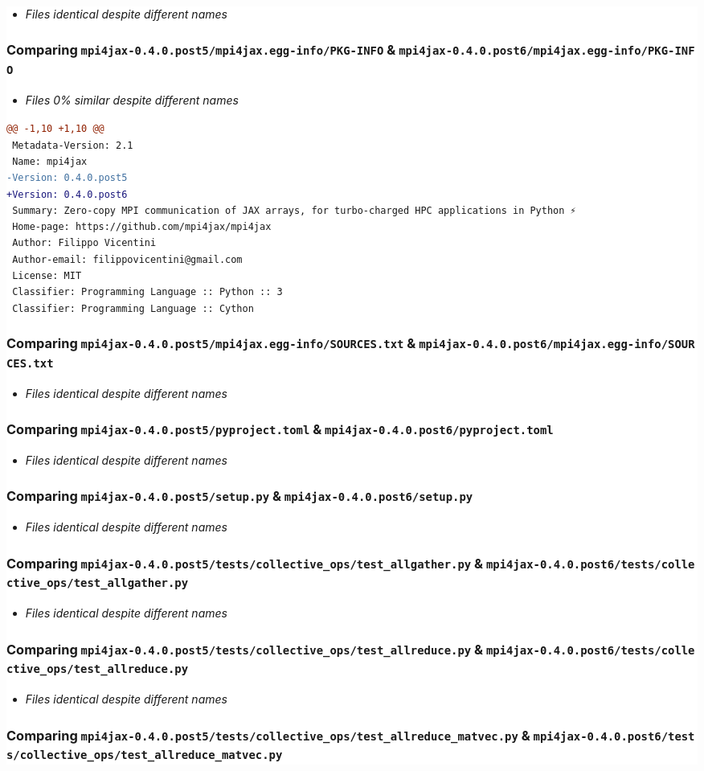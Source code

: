  * *Files identical despite different names*

### Comparing `mpi4jax-0.4.0.post5/mpi4jax.egg-info/PKG-INFO` & `mpi4jax-0.4.0.post6/mpi4jax.egg-info/PKG-INFO`

 * *Files 0% similar despite different names*

```diff
@@ -1,10 +1,10 @@
 Metadata-Version: 2.1
 Name: mpi4jax
-Version: 0.4.0.post5
+Version: 0.4.0.post6
 Summary: Zero-copy MPI communication of JAX arrays, for turbo-charged HPC applications in Python ⚡
 Home-page: https://github.com/mpi4jax/mpi4jax
 Author: Filippo Vicentini
 Author-email: filippovicentini@gmail.com
 License: MIT
 Classifier: Programming Language :: Python :: 3
 Classifier: Programming Language :: Cython
```

### Comparing `mpi4jax-0.4.0.post5/mpi4jax.egg-info/SOURCES.txt` & `mpi4jax-0.4.0.post6/mpi4jax.egg-info/SOURCES.txt`

 * *Files identical despite different names*

### Comparing `mpi4jax-0.4.0.post5/pyproject.toml` & `mpi4jax-0.4.0.post6/pyproject.toml`

 * *Files identical despite different names*

### Comparing `mpi4jax-0.4.0.post5/setup.py` & `mpi4jax-0.4.0.post6/setup.py`

 * *Files identical despite different names*

### Comparing `mpi4jax-0.4.0.post5/tests/collective_ops/test_allgather.py` & `mpi4jax-0.4.0.post6/tests/collective_ops/test_allgather.py`

 * *Files identical despite different names*

### Comparing `mpi4jax-0.4.0.post5/tests/collective_ops/test_allreduce.py` & `mpi4jax-0.4.0.post6/tests/collective_ops/test_allreduce.py`

 * *Files identical despite different names*

### Comparing `mpi4jax-0.4.0.post5/tests/collective_ops/test_allreduce_matvec.py` & `mpi4jax-0.4.0.post6/tests/collective_ops/test_allreduce_matvec.py`
